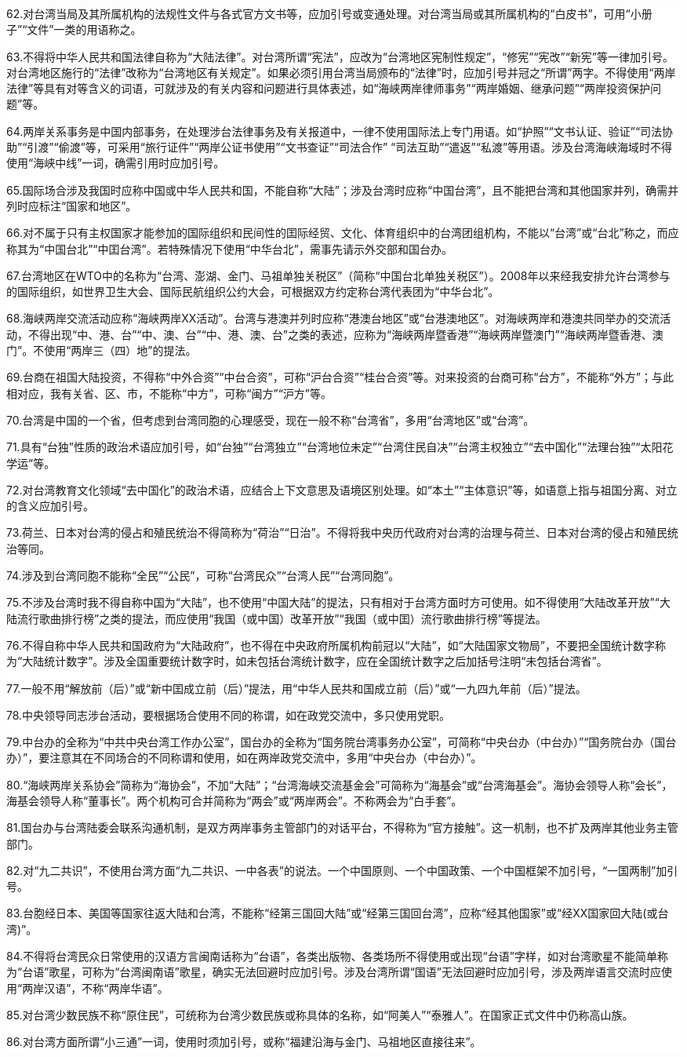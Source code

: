 62.对台湾当局及其所属机构的法规性文件与各式官方文书等，应加引号或变通处理。对台湾当局或其所属机构的“白皮书”，可用“小册子”“文件”一类的用语称之。

63.不得将中华人民共和国法律自称为“大陆法律”。对台湾所谓“宪法”，应改为“台湾地区宪制性规定”，“修宪”“宪改”“新宪”等一律加引号。对台湾地区施行的“法律”改称为“台湾地区有关规定”。如果必须引用台湾当局颁布的“法律”时，应加引号并冠之“所谓”两字。不得使用“两岸法律”等具有对等含义的词语，可就涉及的有关内容和问题进行具体表述，如“海峡两岸律师事务”“两岸婚姻、继承问题”“两岸投资保护问题”等。

64.两岸关系事务是中国内部事务，在处理涉台法律事务及有关报道中，一律不使用国际法上专门用语。如“护照”“文书认证、验证”“司法协助”“引渡”“偷渡”等，可采用“旅行证件”“两岸公证书使用”“文书查证”“司法合作” “司法互助”“遣返”“私渡”等用语。涉及台湾海峡海域时不得使用“海峡中线”一词，确需引用时应加引号。

65.国际场合涉及我国时应称中国或中华人民共和国，不能自称“大陆”；涉及台湾时应称“中国台湾”，且不能把台湾和其他国家并列，确需并列时应标注“国家和地区”。

66.对不属于只有主权国家才能参加的国际组织和民间性的囯际经贸、文化、体育组织中的台湾团组机构，不能以“台湾”或“台北”称之，而应称其为“中国台北”“中囯台湾”。若特殊情况下使用“中华台北”，需事先请示外交部和国台办。

67.台湾地区在WTO中的名称为“台湾、澎湖、金门、马祖单独关税区”（简称“中国台北单独关税区”）。2008年以来经我安排允许台湾参与的国际组织，如世界卫生大会、国际民航组织公约大会，可根据双方约定称台湾代表团为“中华台北”。

68.海峡两岸交流活动应称“海峡两岸XX活动”。台湾与港澳并列时应称“港澳台地区”或“台港澳地区”。对海峡两岸和港澳共同举办的交流活动，不得出现“中、港、台”“中、澳、台”“中、港、澳、台”之类的表述，应称为“海峡两岸暨香港”“海峡两岸暨澳门”“海峡两岸暨香港、澳门”。不使用“两岸三（四）地”的提法。

69.台商在祖国大陆投资，不得称“中外合资”“中台合资”，可称“沪台合资”“桂台合资”等。对来投资的台商可称“台方”，不能称“外方”；与此相对应，我有关省、区、市，不能称“中方”，可称“闽方”“沪方”等。

70.台湾是中国的一个省，但考虑到台湾同胞的心理感受，现在一般不称“台湾省”，多用“台湾地区”或“台湾”。

71.具有“台独”性质的政治术语应加引号，如“台独”“台湾独立”“台湾地位未定”“台湾住民自决”“台湾主权独立”“去中国化”“法理台独”“太阳花学运”等。

72.对台湾教育文化领域“去中国化”的政治术语，应结合上下文意思及语境区别处理。如“本土”“主体意识”等，如语意上指与祖国分离、对立的含义应加引号。

73.荷兰、日本对台湾的侵占和殖民统治不得简称为“荷治”“日治”。不得将我中央历代政府对台湾的治理与荷兰、日本对台湾的侵占和殖民统治等同。

74.涉及到台湾同胞不能称“全民”“公民”，可称“台湾民众”“台湾人民”“台湾同胞”。

75.不涉及台湾时我不得自称中国为“大陆”，也不使用“中国大陆”的提法，只有相对于台湾方面时方可使用。如不得使用“大陆改革开放”“大陆流行歌曲排行榜”之类的提法，而应使用“我国（或中国）改革开放”“我国（或中囯）流行歌曲排行榜”等提法。

76.不得自称中华人民共和国政府为“大陆政府”，也不得在中央政府所属机构前冠以“大陆”，如“大陆国家文物局”，不要把全国统计数字称为“大陆统计数字”。涉及全国重要统计数字时，如未包括台湾统计数字，应在全国统计数字之后加括号注明“未包括台湾省”。

77.一般不用“解放前（后）”或“新中囯成立前（后）”提法，用“中华人民共和国成立前（后）”或“一九四九年前（后）”提法。

78.中央领导同志涉台活动，要根据场合使用不同的称谓，如在政党交流中，多只使用党职。

79.中台办的全称为“中共中央台湾工作办公室”，国台办的全称为“国务院台湾事务办公室”，可简称“中央台办（中台办）”“国务院台办（国台办）”，要注意其在不同场合的不同称谓和使用，如在两岸政党交流中，多用“中央台办（中台办）”。

80.“海峡两岸关系协会”简称为“海协会”，不加“大陆”；“台湾海峡交流基金会”可简称为“海基会”或“台湾海基会”。海协会领导人称“会长”，海基会领导人称“董事长”。两个机构可合并简称为“两会”或“两岸两会”。不称两会为“白手套”。

81.国台办与台湾陆委会联系沟通机制，是双方两岸事务主管部门的对话平台，不得称为“官方接触”。这一机制，也不扩及两岸其他业务主管部门。

82.对“九二共识”，不使用台湾方面“九二共识、一中各表”的说法。一个中国原则、一个中国政策、一个中国框架不加引号，“一国两制”加引号。

83.台胞经日本、美国等国家往返大陆和台湾，不能称“经第三国回大陆”或“经第三国回台湾”，应称“经其他国家”或“经XX国家回大陆(或台湾)”。

84.不得将台湾民众日常使用的汉语方言闽南话称为“台语”，各类出版物、各类场所不得使用或出现“台语”字样，如对台湾歌星不能简单称为“台语”歌星，可称为“台湾闽南语”歌星，确实无法回避时应加引号。涉及台湾所谓“国语”无法回避时应加引号，涉及两岸语言交流时应使用“两岸汉语”，不称“两岸华语”。

85.对台湾少数民族不称“原住民”，可统称为台湾少数民族或称具体的名称，如“阿美人”“泰雅人”。在国家正式文件中仍称高山族。

86.对台湾方面所谓“小三通”一词，使用时须加引号，或称“福建沿海与金门、马祖地区直接往来”。
